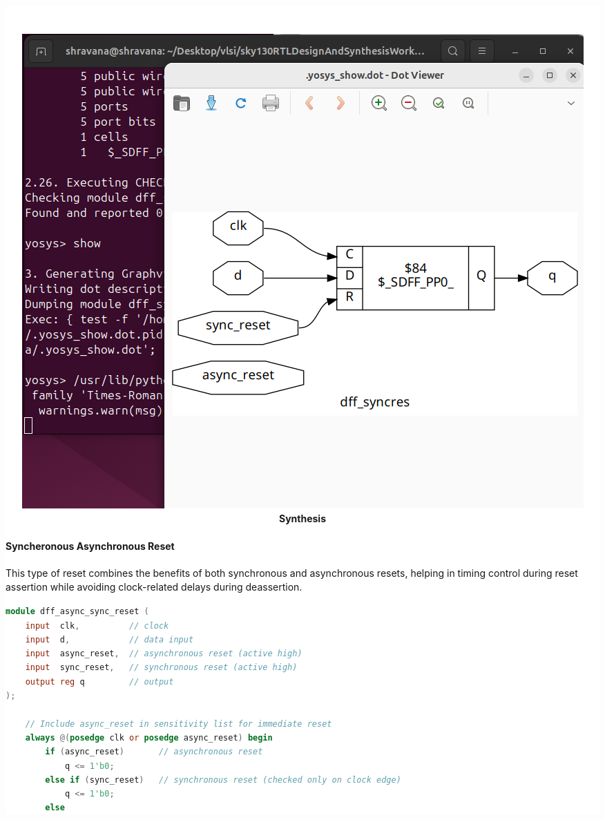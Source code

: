   <br>
  <b></b>
</div>
<br>
<div align="center">
  <img src="https://github.com/ShravanaHS/week1-riscV-soc-tapeout-vsd/blob/main/images/synsys.png" />
  <br>
  <b>Synthesis</b>
</div>

#### Syncheronous Asynchronous Reset
This type of reset combines the benefits of both synchronous and asynchronous resets, helping in timing control during reset assertion while avoiding clock-related delays during deassertion.

```verilog
module dff_async_sync_reset (
    input  clk,          // clock
    input  d,            // data input
    input  async_reset,  // asynchronous reset (active high)
    input  sync_reset,   // synchronous reset (active high)
    output reg q         // output
);

    // Include async_reset in sensitivity list for immediate reset
    always @(posedge clk or posedge async_reset) begin
        if (async_reset)       // asynchronous reset
            q <= 1'b0;
        else if (sync_reset)   // synchronous reset (checked only on clock edge)
            q <= 1'b0;
        else
```